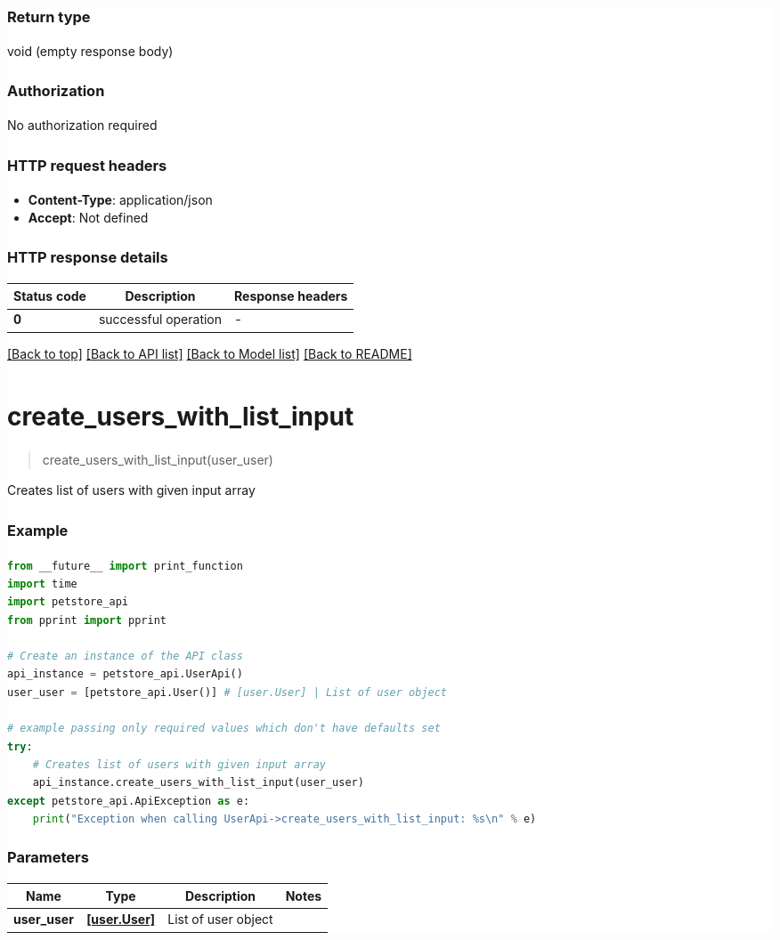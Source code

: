 ### Return type

void (empty response body)

### Authorization

No authorization required

### HTTP request headers

 - **Content-Type**: application/json
 - **Accept**: Not defined

### HTTP response details
| Status code | Description | Response headers |
|-------------|-------------|------------------|
**0** | successful operation |  -  |

[[Back to top]](#) [[Back to API list]](../README.md#documentation-for-api-endpoints) [[Back to Model list]](../README.md#documentation-for-models) [[Back to README]](../README.md)

# **create_users_with_list_input**
> create_users_with_list_input(user_user)

Creates list of users with given input array

### Example

```python
from __future__ import print_function
import time
import petstore_api
from pprint import pprint

# Create an instance of the API class
api_instance = petstore_api.UserApi()
user_user = [petstore_api.User()] # [user.User] | List of user object

# example passing only required values which don't have defaults set
try:
    # Creates list of users with given input array
    api_instance.create_users_with_list_input(user_user)
except petstore_api.ApiException as e:
    print("Exception when calling UserApi->create_users_with_list_input: %s\n" % e)
```

### Parameters

Name | Type | Description  | Notes
------------- | ------------- | ------------- | -------------
 **user_user** | [**[user.User]**](User.md)| List of user object |
